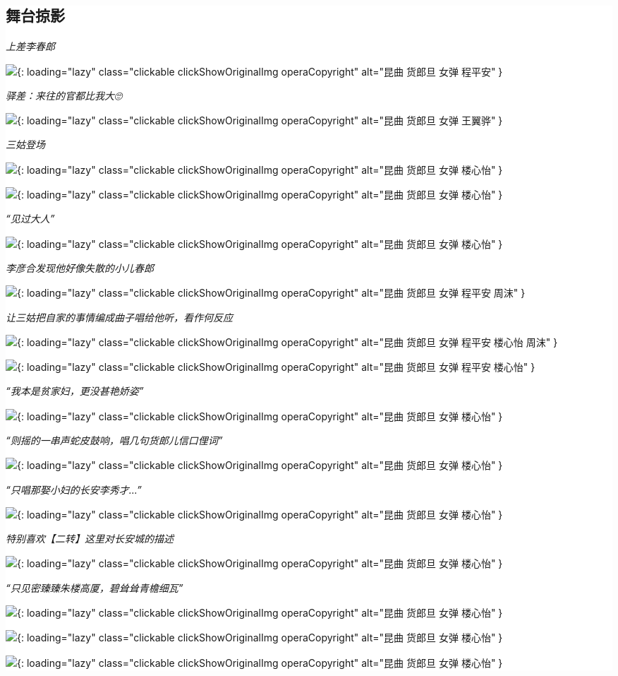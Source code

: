 ## 舞台掠影

*上差李春郎*

![](https://apqx.oss-cn-hangzhou.aliyuncs.com/blog/opera/20250607/huolangdan_nvtan/DSC06405_thumb.jpg){: loading="lazy" class="clickable clickShowOriginalImg operaCopyright" alt="昆曲 货郎旦 女弹 程平安" }

*驿差：来往的官都比我大🙄*

![](https://apqx.oss-cn-hangzhou.aliyuncs.com/blog/opera/20250607/huolangdan_nvtan/DSC06406_thumb.jpg){: loading="lazy" class="clickable clickShowOriginalImg operaCopyright" alt="昆曲 货郎旦 女弹 王翼骅" }

*三姑登场*

![](https://apqx.oss-cn-hangzhou.aliyuncs.com/blog/opera/20250607/huolangdan_nvtan/DSC06417_thumb.jpg){: loading="lazy" class="clickable clickShowOriginalImg operaCopyright" alt="昆曲 货郎旦 女弹 楼心怡" }

![](https://apqx.oss-cn-hangzhou.aliyuncs.com/blog/opera/20250607/huolangdan_nvtan/DSC06427_thumb.jpg){: loading="lazy" class="clickable clickShowOriginalImg operaCopyright" alt="昆曲 货郎旦 女弹 楼心怡" }

*“见过大人”*

![](https://apqx.oss-cn-hangzhou.aliyuncs.com/blog/opera/20250607/huolangdan_nvtan/DSC06429_thumb.jpg){: loading="lazy" class="clickable clickShowOriginalImg operaCopyright" alt="昆曲 货郎旦 女弹 楼心怡" }

*李彦合发现他好像失散的小儿春郎*

![](https://apqx.oss-cn-hangzhou.aliyuncs.com/blog/opera/20250607/huolangdan_nvtan/DSC06432_thumb.jpg){: loading="lazy" class="clickable clickShowOriginalImg operaCopyright" alt="昆曲 货郎旦 女弹 程平安 周沫" }

*让三姑把自家的事情编成曲子唱给他听，看作何反应*

![](https://apqx.oss-cn-hangzhou.aliyuncs.com/blog/opera/20250607/huolangdan_nvtan/DSC06434_thumb.jpg){: loading="lazy" class="clickable clickShowOriginalImg operaCopyright" alt="昆曲 货郎旦 女弹 程平安 楼心怡 周沫" }

![](https://apqx.oss-cn-hangzhou.aliyuncs.com/blog/opera/20250607/huolangdan_nvtan/DSC06442_thumb.jpg){: loading="lazy" class="clickable clickShowOriginalImg operaCopyright" alt="昆曲 货郎旦 女弹 程平安 楼心怡" }

*“我本是贫家妇，更没甚艳娇姿”*

![](https://apqx.oss-cn-hangzhou.aliyuncs.com/blog/opera/20250607/huolangdan_nvtan/DSC06449_thumb.jpg){: loading="lazy" class="clickable clickShowOriginalImg operaCopyright" alt="昆曲 货郎旦 女弹 楼心怡" }

*“则摇的一串声蛇皮鼓响，唱几句货郎儿信口俚词”*

![](https://apqx.oss-cn-hangzhou.aliyuncs.com/blog/opera/20250607/huolangdan_nvtan/DSC06453_thumb.jpg){: loading="lazy" class="clickable clickShowOriginalImg operaCopyright" alt="昆曲 货郎旦 女弹 楼心怡" }

*“只唱那娶小妇的长安李秀才...”*

![](https://apqx.oss-cn-hangzhou.aliyuncs.com/blog/opera/20250607/huolangdan_nvtan/DSC06455_thumb.jpg){: loading="lazy" class="clickable clickShowOriginalImg operaCopyright" alt="昆曲 货郎旦 女弹 楼心怡" }

*特别喜欢【二转】这里对长安城的描述*

![](https://apqx.oss-cn-hangzhou.aliyuncs.com/blog/opera/20250607/huolangdan_nvtan/DSC06459_thumb.jpg){: loading="lazy" class="clickable clickShowOriginalImg operaCopyright" alt="昆曲 货郎旦 女弹 楼心怡" }

*“只见密臻臻朱楼高厦，碧耸耸青檐细瓦”*

![](https://apqx.oss-cn-hangzhou.aliyuncs.com/blog/opera/20250607/huolangdan_nvtan/DSC06476_thumb.jpg){: loading="lazy" class="clickable clickShowOriginalImg operaCopyright" alt="昆曲 货郎旦 女弹 楼心怡" }

![](https://apqx.oss-cn-hangzhou.aliyuncs.com/blog/opera/20250607/huolangdan_nvtan/DSC06484_thumb.jpg){: loading="lazy" class="clickable clickShowOriginalImg operaCopyright" alt="昆曲 货郎旦 女弹 楼心怡" }

![](https://apqx.oss-cn-hangzhou.aliyuncs.com/blog/opera/20250607/huolangdan_nvtan/DSC06478_thumb.jpg){: loading="lazy" class="clickable clickShowOriginalImg operaCopyright" alt="昆曲 货郎旦 女弹 楼心怡" }
